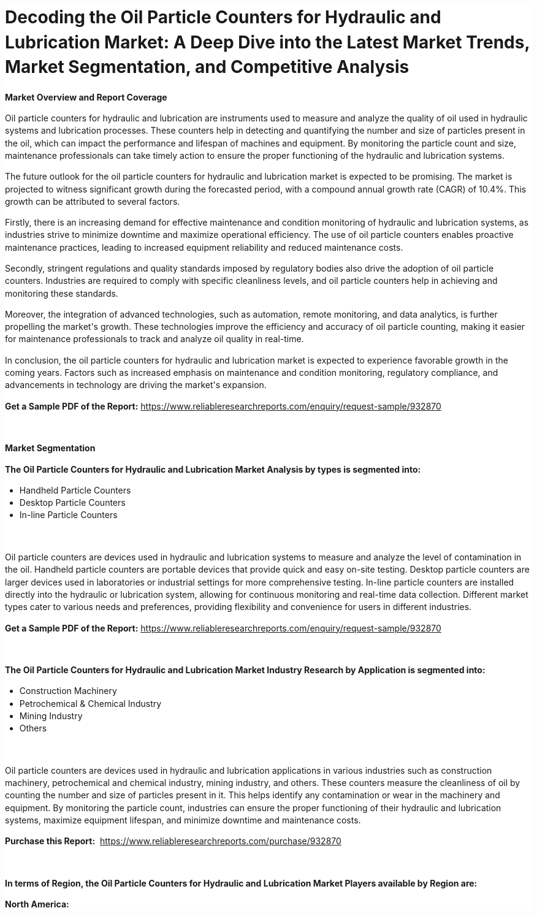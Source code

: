 <p><h1>Decoding the Oil Particle Counters for Hydraulic and Lubrication Market: A Deep Dive into the Latest Market Trends, Market Segmentation, and Competitive Analysis</h1></p><p><strong>Market Overview and Report Coverage</strong></p>
<p><p>Oil particle counters for hydraulic and lubrication are instruments used to measure and analyze the quality of oil used in hydraulic systems and lubrication processes. These counters help in detecting and quantifying the number and size of particles present in the oil, which can impact the performance and lifespan of machines and equipment. By monitoring the particle count and size, maintenance professionals can take timely action to ensure the proper functioning of the hydraulic and lubrication systems.</p><p>The future outlook for the oil particle counters for hydraulic and lubrication market is expected to be promising. The market is projected to witness significant growth during the forecasted period, with a compound annual growth rate (CAGR) of 10.4%. This growth can be attributed to several factors.</p><p>Firstly, there is an increasing demand for effective maintenance and condition monitoring of hydraulic and lubrication systems, as industries strive to minimize downtime and maximize operational efficiency. The use of oil particle counters enables proactive maintenance practices, leading to increased equipment reliability and reduced maintenance costs.</p><p>Secondly, stringent regulations and quality standards imposed by regulatory bodies also drive the adoption of oil particle counters. Industries are required to comply with specific cleanliness levels, and oil particle counters help in achieving and monitoring these standards.</p><p>Moreover, the integration of advanced technologies, such as automation, remote monitoring, and data analytics, is further propelling the market's growth. These technologies improve the efficiency and accuracy of oil particle counting, making it easier for maintenance professionals to track and analyze oil quality in real-time.</p><p>In conclusion, the oil particle counters for hydraulic and lubrication market is expected to experience favorable growth in the coming years. Factors such as increased emphasis on maintenance and condition monitoring, regulatory compliance, and advancements in technology are driving the market's expansion.</p></p>
<p><strong>Get a Sample PDF of the Report:</strong> <a href="https://www.reliableresearchreports.com/enquiry/request-sample/932870">https://www.reliableresearchreports.com/enquiry/request-sample/932870</a></p>
<p>&nbsp;</p>
<p><strong>Market Segmentation</strong></p>
<p><strong>The Oil Particle Counters for Hydraulic and Lubrication Market Analysis by types is segmented into:</strong></p>
<p><ul><li>Handheld Particle Counters</li><li>Desktop Particle Counters</li><li>In-line Particle Counters</li></ul></p>
<p>&nbsp;</p>
<p><p>Oil particle counters are devices used in hydraulic and lubrication systems to measure and analyze the level of contamination in the oil. Handheld particle counters are portable devices that provide quick and easy on-site testing. Desktop particle counters are larger devices used in laboratories or industrial settings for more comprehensive testing. In-line particle counters are installed directly into the hydraulic or lubrication system, allowing for continuous monitoring and real-time data collection. Different market types cater to various needs and preferences, providing flexibility and convenience for users in different industries.</p></p>
<p><strong>Get a Sample PDF of the Report:</strong>&nbsp;<a href="https://www.reliableresearchreports.com/enquiry/request-sample/932870">https://www.reliableresearchreports.com/enquiry/request-sample/932870</a></p>
<p>&nbsp;</p>
<p><strong>The Oil Particle Counters for Hydraulic and Lubrication Market Industry Research by Application is segmented into:</strong></p>
<p><ul><li>Construction Machinery</li><li>Petrochemical & Chemical Industry</li><li>Mining Industry</li><li>Others</li></ul></p>
<p>&nbsp;</p>
<p><p>Oil particle counters are devices used in hydraulic and lubrication applications in various industries such as construction machinery, petrochemical and chemical industry, mining industry, and others. These counters measure the cleanliness of oil by counting the number and size of particles present in it. This helps identify any contamination or wear in the machinery and equipment. By monitoring the particle count, industries can ensure the proper functioning of their hydraulic and lubrication systems, maximize equipment lifespan, and minimize downtime and maintenance costs.</p></p>
<p><strong>Purchase this Report:</strong>&nbsp; <a href="https://www.reliableresearchreports.com/purchase/932870">https://www.reliableresearchreports.com/purchase/932870</a></p>
<p>&nbsp;</p>
<p><strong>In terms of Region, the Oil Particle Counters for Hydraulic and Lubrication Market Players available by Region are:</strong></p>
<p>
    <p> <strong> North America: </strong>